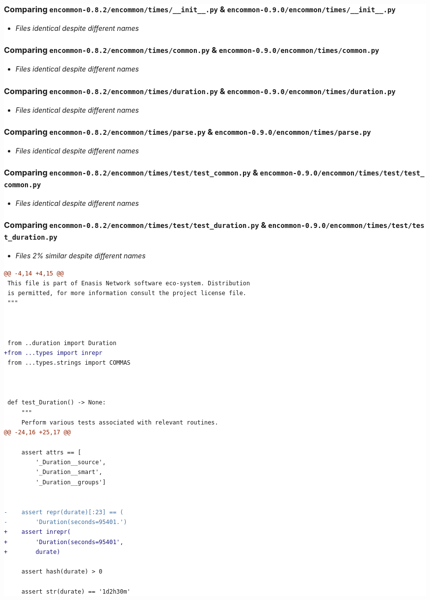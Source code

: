 ### Comparing `encommon-0.8.2/encommon/times/__init__.py` & `encommon-0.9.0/encommon/times/__init__.py`

 * *Files identical despite different names*

### Comparing `encommon-0.8.2/encommon/times/common.py` & `encommon-0.9.0/encommon/times/common.py`

 * *Files identical despite different names*

### Comparing `encommon-0.8.2/encommon/times/duration.py` & `encommon-0.9.0/encommon/times/duration.py`

 * *Files identical despite different names*

### Comparing `encommon-0.8.2/encommon/times/parse.py` & `encommon-0.9.0/encommon/times/parse.py`

 * *Files identical despite different names*

### Comparing `encommon-0.8.2/encommon/times/test/test_common.py` & `encommon-0.9.0/encommon/times/test/test_common.py`

 * *Files identical despite different names*

### Comparing `encommon-0.8.2/encommon/times/test/test_duration.py` & `encommon-0.9.0/encommon/times/test/test_duration.py`

 * *Files 2% similar despite different names*

```diff
@@ -4,14 +4,15 @@
 This file is part of Enasis Network software eco-system. Distribution
 is permitted, for more information consult the project license file.
 """
 
 
 
 from ..duration import Duration
+from ...types import inrepr
 from ...types.strings import COMMAS
 
 
 
 def test_Duration() -> None:
     """
     Perform various tests associated with relevant routines.
@@ -24,16 +25,17 @@
 
     assert attrs == [
         '_Duration__source',
         '_Duration__smart',
         '_Duration__groups']
 
 
-    assert repr(durate)[:23] == (
-        'Duration(seconds=95401.')
+    assert inrepr(
+        'Duration(seconds=95401',
+        durate)
 
     assert hash(durate) > 0
 
     assert str(durate) == '1d2h30m'
```